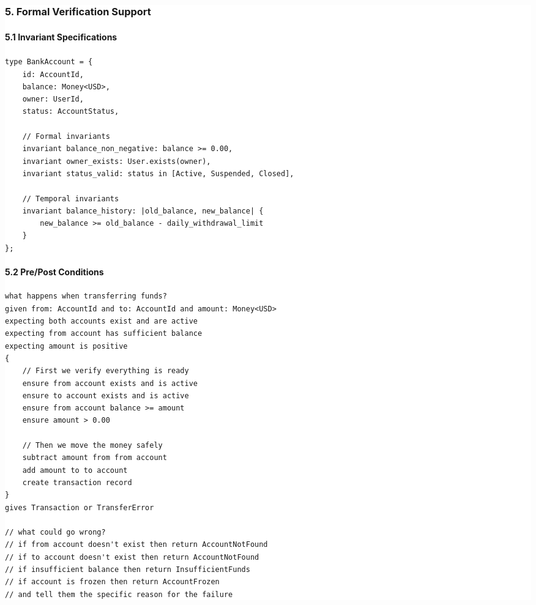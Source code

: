 ### 5. Formal Verification Support

#### 5.1 Invariant Specifications

```prism
type BankAccount = {
    id: AccountId,
    balance: Money<USD>,
    owner: UserId,
    status: AccountStatus,
    
    // Formal invariants
    invariant balance_non_negative: balance >= 0.00,
    invariant owner_exists: User.exists(owner),
    invariant status_valid: status in [Active, Suspended, Closed],
    
    // Temporal invariants
    invariant balance_history: |old_balance, new_balance| {
        new_balance >= old_balance - daily_withdrawal_limit
    }
};
```

#### 5.2 Pre/Post Conditions

```prism
what happens when transferring funds?
given from: AccountId and to: AccountId and amount: Money<USD>
expecting both accounts exist and are active
expecting from account has sufficient balance
expecting amount is positive
{
    // First we verify everything is ready
    ensure from account exists and is active
    ensure to account exists and is active  
    ensure from account balance >= amount
    ensure amount > 0.00
    
    // Then we move the money safely
    subtract amount from from account
    add amount to to account
    create transaction record
}
gives Transaction or TransferError

// what could go wrong?
// if from account doesn't exist then return AccountNotFound
// if to account doesn't exist then return AccountNotFound
// if insufficient balance then return InsufficientFunds
// if account is frozen then return AccountFrozen
// and tell them the specific reason for the failure
```
